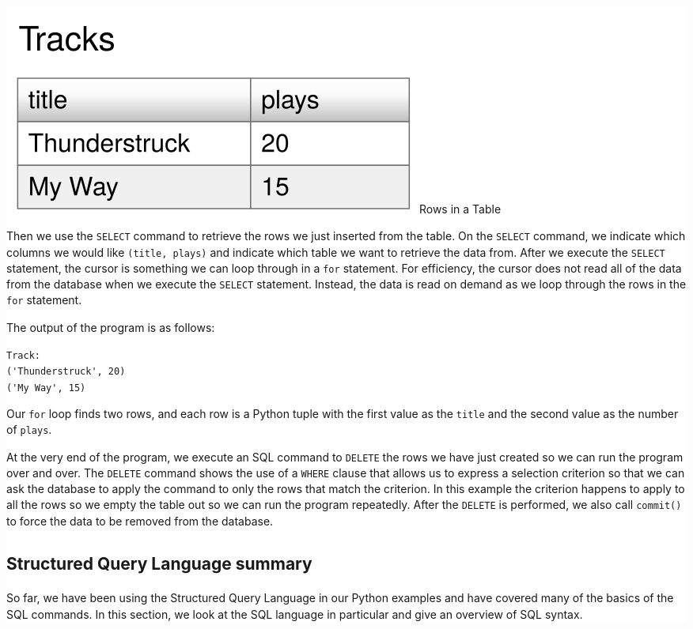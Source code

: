 ![Rows in a Table](/img/py4e/tracks.svg)
Rows in a Table

Then we use the `SELECT` command to retrieve the rows we
just inserted from the table. On the `SELECT` command, we
indicate which columns we would like `(title, plays)` and
indicate which table we want to retrieve the data from. After we execute
the `SELECT` statement, the cursor is something we can loop
through in a `for` statement. For efficiency, the cursor does
not read all of the data from the database when we execute the
`SELECT` statement. Instead, the data is read on demand as we
loop through the rows in the `for` statement.

The output of the program is as follows:

```
Track:
('Thunderstruck', 20)
('My Way', 15)
```

Our `for` loop finds two rows, and each row is a Python
tuple with the first value as the `title` and the second
value as the number of `plays`.

At the very end of the program, we execute an SQL command to
`DELETE` the rows we have just created so we can run the
program over and over. The `DELETE` command shows the use of
a `WHERE` clause that allows us to express a selection
criterion so that we can ask the database to apply the command to only
the rows that match the criterion. In this example the criterion happens
to apply to all the rows so we empty the table out so we can run the
program repeatedly. After the `DELETE` is performed, we also
call `commit()` to force the data to be removed from the
database.

## Structured Query Language summary

So far, we have been using the Structured Query Language in our
Python examples and have covered many of the basics of the SQL commands.
In this section, we look at the SQL language in particular and give an
overview of SQL syntax.
